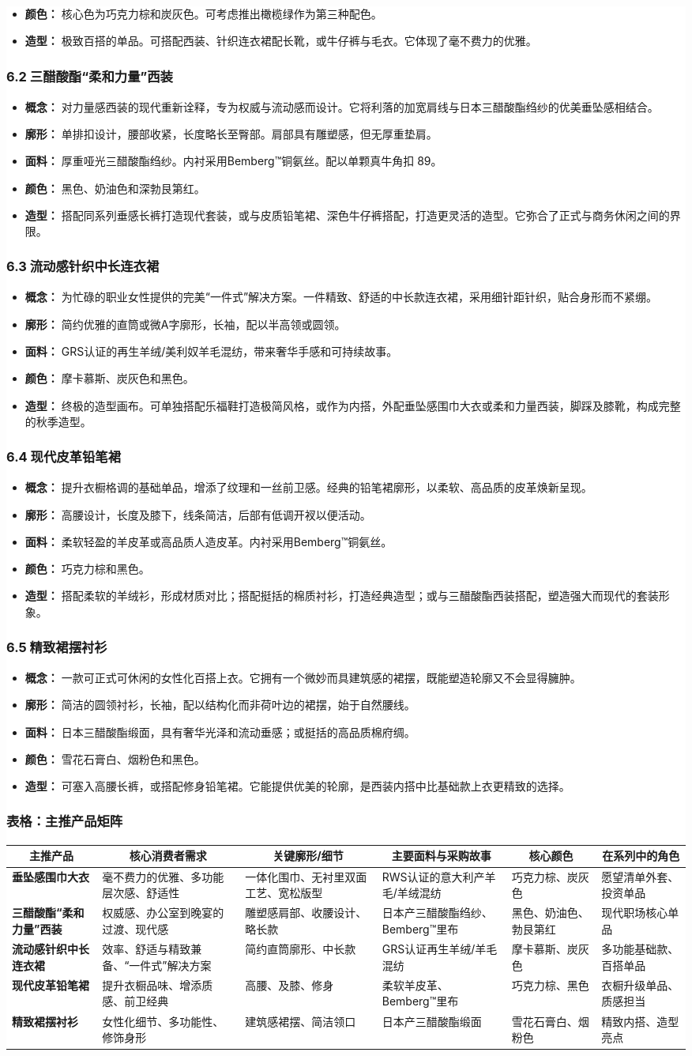 - **颜色：** 核心色为巧克力棕和炭灰色。可考虑推出橄榄绿作为第三种配色。
  
- **造型：** 极致百搭的单品。可搭配西装、针织连衣裙配长靴，或牛仔裤与毛衣。它体现了毫不费力的优雅。
  

### 6.2 三醋酸酯“柔和力量”西装

- **概念：** 对力量感西装的现代重新诠释，专为权威与流动感而设计。它将利落的加宽肩线与日本三醋酸酯绉纱的优美垂坠感相结合。
  
- **廓形：** 单排扣设计，腰部收紧，长度略长至臀部。肩部具有雕塑感，但无厚重垫肩。
  
- **面料：** 厚重哑光三醋酸酯绉纱。内衬采用Bemberg™铜氨丝。配以单颗真牛角扣 89。
  
- **颜色：** 黑色、奶油色和深勃艮第红。
  
- **造型：** 搭配同系列垂感长裤打造现代套装，或与皮质铅笔裙、深色牛仔裤搭配，打造更灵活的造型。它弥合了正式与商务休闲之间的界限。
  

### 6.3 流动感针织中长连衣裙

- **概念：** 为忙碌的职业女性提供的完美“一件式”解决方案。一件精致、舒适的中长款连衣裙，采用细针距针织，贴合身形而不紧绷。
  
- **廓形：** 简约优雅的直筒或微A字廓形，长袖，配以半高领或圆领。
  
- **面料：** GRS认证的再生羊绒/美利奴羊毛混纺，带来奢华手感和可持续故事。
  
- **颜色：** 摩卡慕斯、炭灰色和黑色。
  
- **造型：** 终极的造型画布。可单独搭配乐福鞋打造极简风格，或作为内搭，外配垂坠感围巾大衣或柔和力量西装，脚踩及膝靴，构成完整的秋季造型。
  

### 6.4 现代皮革铅笔裙

- **概念：** 提升衣橱格调的基础单品，增添了纹理和一丝前卫感。经典的铅笔裙廓形，以柔软、高品质的皮革焕新呈现。
  
- **廓形：** 高腰设计，长度及膝下，线条简洁，后部有低调开衩以便活动。
  
- **面料：** 柔软轻盈的羊皮革或高品质人造皮革。内衬采用Bemberg™铜氨丝。
  
- **颜色：** 巧克力棕和黑色。
  
- **造型：** 搭配柔软的羊绒衫，形成材质对比；搭配挺括的棉质衬衫，打造经典造型；或与三醋酸酯西装搭配，塑造强大而现代的套装形象。
  

### 6.5 精致裙摆衬衫

- **概念：** 一款可正式可休闲的女性化百搭上衣。它拥有一个微妙而具建筑感的裙摆，既能塑造轮廓又不会显得臃肿。
  
- **廓形：** 简洁的圆领衬衫，长袖，配以结构化而非荷叶边的裙摆，始于自然腰线。
  
- **面料：** 日本三醋酸酯缎面，具有奢华光泽和流动垂感；或挺括的高品质棉府绸。
  
- **颜色：** 雪花石膏白、烟粉色和黑色。
  
- **造型：** 可塞入高腰长裤，或搭配修身铅笔裙。它能提供优美的轮廓，是西装内搭中比基础款上衣更精致的选择。
  

### 表格：主推产品矩阵

|主推产品|核心消费者需求|关键廓形/细节|主要面料与采购故事|核心颜色|在系列中的角色|
|---|---|---|---|---|---|
|**垂坠感围巾大衣**|毫不费力的优雅、多功能层次感、舒适性|一体化围巾、无衬里双面工艺、宽松版型|RWS认证的意大利产羊毛/羊绒混纺|巧克力棕、炭灰色|愿望清单外套、投资单品|
|**三醋酸酯“柔和力量”西装**|权威感、办公室到晚宴的过渡、现代感|雕塑感肩部、收腰设计、略长款|日本产三醋酸酯绉纱、Bemberg™里布|黑色、奶油色、勃艮第红|现代职场核心单品|
|**流动感针织中长连衣裙**|效率、舒适与精致兼备、“一件式”解决方案|简约直筒廓形、中长款|GRS认证再生羊绒/羊毛混纺|摩卡慕斯、炭灰色|多功能基础款、百搭单品|
|**现代皮革铅笔裙**|提升衣橱品味、增添质感、前卫经典|高腰、及膝、修身|柔软羊皮革、Bemberg™里布|巧克力棕、黑色|衣橱升级单品、质感担当|
|**精致裙摆衬衫**|女性化细节、多功能性、修饰身形|建筑感裙摆、简洁领口|日本产三醋酸酯缎面|雪花石膏白、烟粉色|精致内搭、造型亮点|
